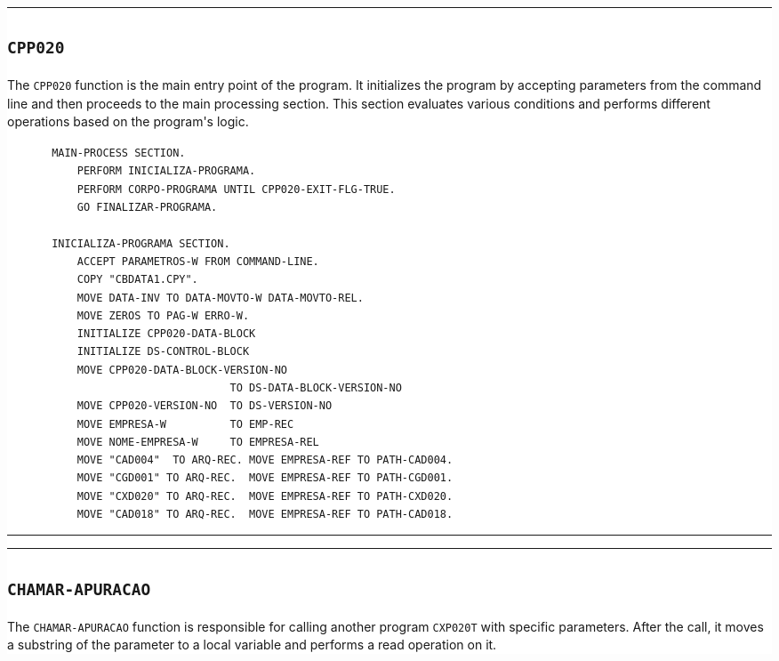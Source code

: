 <SwmSnippet path="/src/kello/cpp020.cbl" line="314">

---

## <SwmToken path="src/kello/cpp020.cbl" pos="316:9:9" line-data="           PERFORM CORPO-PROGRAMA UNTIL CPP020-EXIT-FLG-TRUE.">`CPP020`</SwmToken>

The <SwmToken path="src/kello/cpp020.cbl" pos="316:9:9" line-data="           PERFORM CORPO-PROGRAMA UNTIL CPP020-EXIT-FLG-TRUE.">`CPP020`</SwmToken> function is the main entry point of the program. It initializes the program by accepting parameters from the command line and then proceeds to the main processing section. This section evaluates various conditions and performs different operations based on the program's logic.

```cobol
       MAIN-PROCESS SECTION.
           PERFORM INICIALIZA-PROGRAMA.
           PERFORM CORPO-PROGRAMA UNTIL CPP020-EXIT-FLG-TRUE.
           GO FINALIZAR-PROGRAMA.

       INICIALIZA-PROGRAMA SECTION.
           ACCEPT PARAMETROS-W FROM COMMAND-LINE.
           COPY "CBDATA1.CPY".
           MOVE DATA-INV TO DATA-MOVTO-W DATA-MOVTO-REL.
           MOVE ZEROS TO PAG-W ERRO-W.
           INITIALIZE CPP020-DATA-BLOCK
           INITIALIZE DS-CONTROL-BLOCK
           MOVE CPP020-DATA-BLOCK-VERSION-NO
                                   TO DS-DATA-BLOCK-VERSION-NO
           MOVE CPP020-VERSION-NO  TO DS-VERSION-NO
           MOVE EMPRESA-W          TO EMP-REC
           MOVE NOME-EMPRESA-W     TO EMPRESA-REL
           MOVE "CAD004"  TO ARQ-REC. MOVE EMPRESA-REF TO PATH-CAD004.
           MOVE "CGD001" TO ARQ-REC.  MOVE EMPRESA-REF TO PATH-CGD001.
           MOVE "CXD020" TO ARQ-REC.  MOVE EMPRESA-REF TO PATH-CXD020.
           MOVE "CAD018" TO ARQ-REC.  MOVE EMPRESA-REF TO PATH-CAD018.
```

---

</SwmSnippet>

<SwmSnippet path="/src/kello/cpp020.cbl" line="722">

---

## <SwmToken path="src/kello/cpp020.cbl" pos="722:1:3" line-data="       CHAMAR-APURACAO SECTION.">`CHAMAR-APURACAO`</SwmToken>

The <SwmToken path="src/kello/cpp020.cbl" pos="722:1:3" line-data="       CHAMAR-APURACAO SECTION.">`CHAMAR-APURACAO`</SwmToken> function is responsible for calling another program <SwmToken path="src/kello/cpp020.cbl" pos="723:4:4" line-data="           CALL   &quot;CXP020T&quot; USING PARAMETROS-W PASSAR-PARAMETROS">`CXP020T`</SwmToken> with specific parameters. After the call, it moves a substring of the parameter to a local variable and performs a read operation on it.
